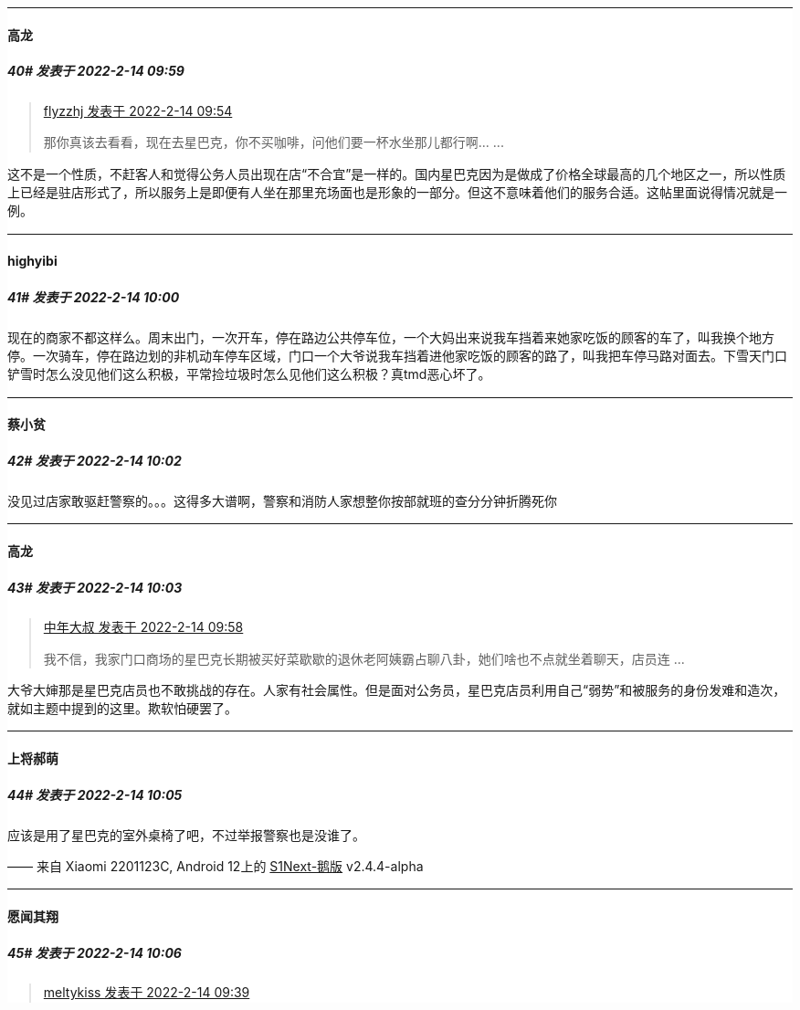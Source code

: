 *****

####  高龙  
##### 40#       发表于 2022-2-14 09:59

<blockquote><a href="httphttps://bbs.saraba1st.com/2b/forum.php?mod=redirect&amp;goto=findpost&amp;pid=54677119&amp;ptid=2052426" target="_blank">flyzzhj 发表于 2022-2-14 09:54</a>

那你真该去看看，现在去星巴克，你不买咖啡，问他们要一杯水坐那儿都行啊... ...</blockquote>
这不是一个性质，不赶客人和觉得公务人员出现在店“不合宜”是一样的。国内星巴克因为是做成了价格全球最高的几个地区之一，所以性质上已经是驻店形式了，所以服务上是即便有人坐在那里充场面也是形象的一部分。但这不意味着他们的服务合适。这帖里面说得情况就是一例。

*****

####  highyibi  
##### 41#       发表于 2022-2-14 10:00

现在的商家不都这样么。周末出门，一次开车，停在路边公共停车位，一个大妈出来说我车挡着来她家吃饭的顾客的车了，叫我换个地方停。一次骑车，停在路边划的非机动车停车区域，门口一个大爷说我车挡着进他家吃饭的顾客的路了，叫我把车停马路对面去。下雪天门口铲雪时怎么没见他们这么积极，平常捡垃圾时怎么见他们这么积极？真tmd恶心坏了。

*****

####  蔡小贫  
##### 42#       发表于 2022-2-14 10:02

没见过店家敢驱赶警察的。。。这得多大谱啊，警察和消防人家想整你按部就班的查分分钟折腾死你

*****

####  高龙  
##### 43#       发表于 2022-2-14 10:03

<blockquote><a href="httphttps://bbs.saraba1st.com/2b/forum.php?mod=redirect&amp;goto=findpost&amp;pid=54677163&amp;ptid=2052426" target="_blank">中年大叔 发表于 2022-2-14 09:58</a>

我不信，我家门口商场的星巴克长期被买好菜歇歇的退休老阿姨霸占聊八卦，她们啥也不点就坐着聊天，店员连 ...</blockquote>
大爷大婶那是星巴克店员也不敢挑战的存在。人家有社会属性。但是面对公务员，星巴克店员利用自己“弱势”和被服务的身份发难和造次，就如主题中提到的这里。欺软怕硬罢了。

*****

####  上将郝萌  
##### 44#       发表于 2022-2-14 10:05

应该是用了星巴克的室外桌椅了吧，不过举报警察也是没谁了。

—— 来自 Xiaomi 2201123C, Android 12上的 [S1Next-鹅版](https://github.com/ykrank/S1-Next/releases) v2.4.4-alpha

*****

####  愿闻其翔  
##### 45#       发表于 2022-2-14 10:06

<blockquote><a href="httphttps://bbs.saraba1st.com/2b/forum.php?mod=redirect&amp;goto=findpost&amp;pid=54676916&amp;ptid=2052426" target="_blank">meltykiss 发表于 2022-2-14 09:39</a>
